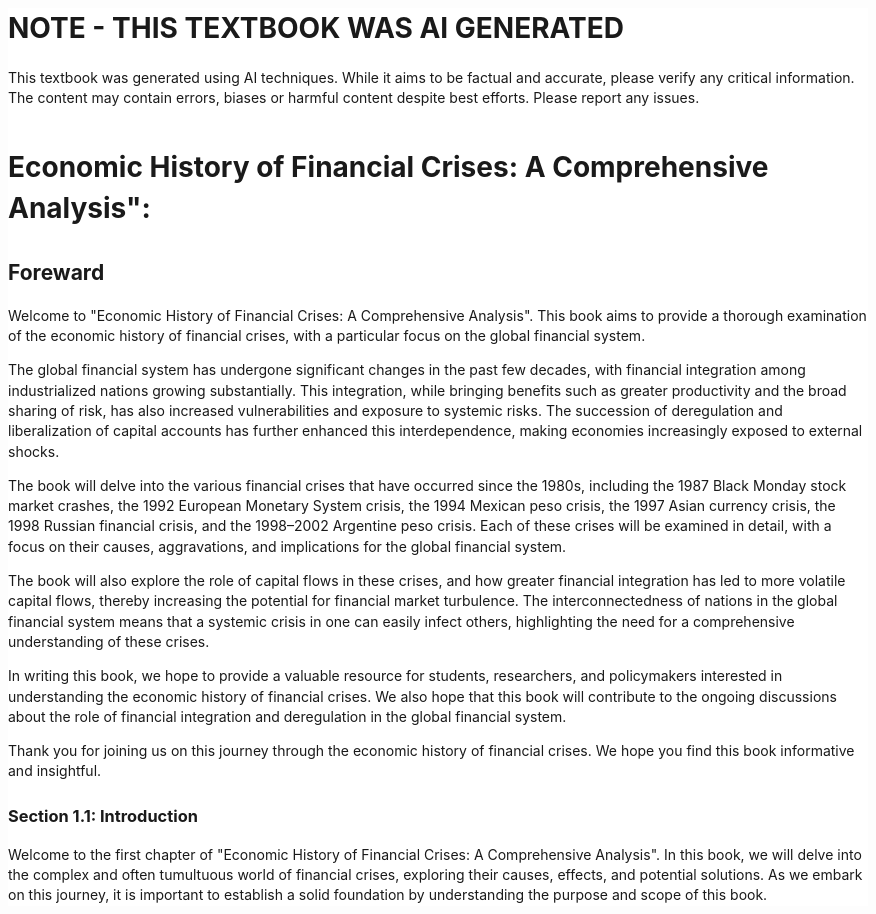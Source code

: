 # NOTE - THIS TEXTBOOK WAS AI GENERATED

This textbook was generated using AI techniques. While it aims to be factual and accurate, please verify any critical information. The content may contain errors, biases or harmful content despite best efforts. Please report any issues.

# Economic History of Financial Crises: A Comprehensive Analysis":


## Foreward

Welcome to "Economic History of Financial Crises: A Comprehensive Analysis". This book aims to provide a thorough examination of the economic history of financial crises, with a particular focus on the global financial system.

The global financial system has undergone significant changes in the past few decades, with financial integration among industrialized nations growing substantially. This integration, while bringing benefits such as greater productivity and the broad sharing of risk, has also increased vulnerabilities and exposure to systemic risks. The succession of deregulation and liberalization of capital accounts has further enhanced this interdependence, making economies increasingly exposed to external shocks.

The book will delve into the various financial crises that have occurred since the 1980s, including the 1987 Black Monday stock market crashes, the 1992 European Monetary System crisis, the 1994 Mexican peso crisis, the 1997 Asian currency crisis, the 1998 Russian financial crisis, and the 1998–2002 Argentine peso crisis. Each of these crises will be examined in detail, with a focus on their causes, aggravations, and implications for the global financial system.

The book will also explore the role of capital flows in these crises, and how greater financial integration has led to more volatile capital flows, thereby increasing the potential for financial market turbulence. The interconnectedness of nations in the global financial system means that a systemic crisis in one can easily infect others, highlighting the need for a comprehensive understanding of these crises.

In writing this book, we hope to provide a valuable resource for students, researchers, and policymakers interested in understanding the economic history of financial crises. We also hope that this book will contribute to the ongoing discussions about the role of financial integration and deregulation in the global financial system.

Thank you for joining us on this journey through the economic history of financial crises. We hope you find this book informative and insightful.




### Section 1.1:  Introduction

Welcome to the first chapter of "Economic History of Financial Crises: A Comprehensive Analysis". In this book, we will delve into the complex and often tumultuous world of financial crises, exploring their causes, effects, and potential solutions. As we embark on this journey, it is important to establish a solid foundation by understanding the purpose and scope of this book.
